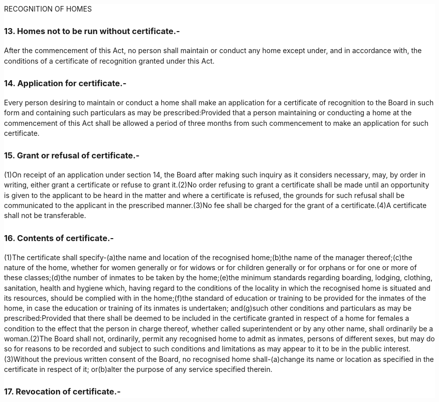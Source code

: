 RECOGNITION OF HOMES

### 13. Homes not to be run without certificate.-

After the commencement of this Act, no person shall maintain or conduct any
home except under, and in accordance with, the conditions of a certificate of
recognition granted under this Act.

### 14. Application for certificate.-

Every person desiring to maintain or conduct a home shall make an application
for a certificate of recognition to the Board in such form and containing such
particulars as may be prescribed:Provided that a person maintaining or
conducting a home at the commencement of this Act shall be allowed a period of
three months from such commencement to make an application for such
certificate.

### 15. Grant or refusal of certificate.-

(1)On receipt of an application under section 14, the Board after making such
inquiry as it considers necessary, may, by order in writing, either grant a
certificate or refuse to grant it.(2)No order refusing to grant a certificate
shall be made until an opportunity is given to the applicant to be heard in
the matter and where a certificate is refused, the grounds for such refusal
shall be communicated to the applicant in the prescribed manner.(3)No fee
shall be charged for the grant of a certificate.(4)A certificate shall not be
transferable.

### 16. Contents of certificate.-

(1)The certificate shall specify-(a)the name and location of the recognised
home;(b)the name of the manager thereof;(c)the nature of the home, whether for
women generally or for widows or for children generally or for orphans or for
one or more of these classes;(d)the number of inmates to be taken by the
home;(e)the minimum standards regarding boarding, lodging, clothing,
sanitation, health and hygiene which, having regard to the conditions of the
locality in which the recognised home is situated and its resources, should be
complied with in the home;(f)the standard of education or training to be
provided for the inmates of the home, in case the education or training of its
inmates is undertaken; and(g)such other conditions and particulars as may be
prescribed:Provided that there shall be deemed to be included in the
certificate granted in respect of a home for females a condition to the effect
that the person in charge thereof, whether called superintendent or by any
other name, shall ordinarily be a woman.(2)The Board shall not, ordinarily,
permit any recognised home to admit as inmates, persons of different sexes,
but may do so for reasons to be recorded and subject to such conditions and
limitations as may appear to it to be in the public interest.(3)Without the
previous written consent of the Board, no recognised home shall-(a)change its
name or location as specified in the certificate in respect of it; or(b)alter
the purpose of any service specified therein.

### 17. Revocation of certificate.-
